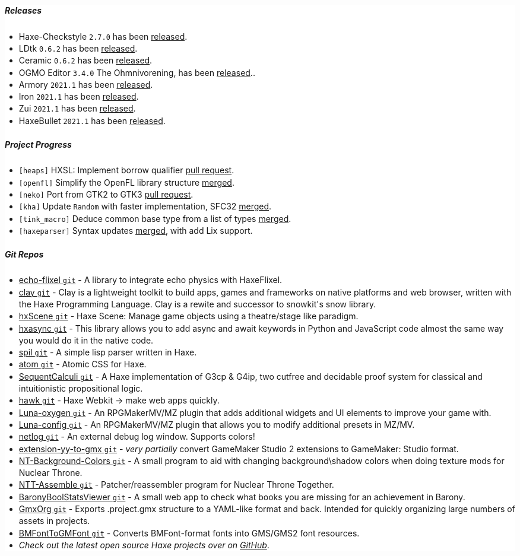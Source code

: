 
##### _Releases_
- Haxe-Checkstyle `2.7.0` has been [released](https://github.com/HaxeCheckstyle/haxe-checkstyle/releases/tag/v2.7.0).
- LDtk `0.6.2` has been [released](https://github.com/deepnight/ldtk/releases/tag/v0.6.2).
- Ceramic `0.6.2` has been [released](https://github.com/ceramic-engine/ceramic/releases/tag/v0.6.2).
- OGMO Editor `3.4.0` The Ohmnivorening, has been [released](https://ogmoeditor.itch.io/editor/devlog/208998/ogmo-editor-version-340-released)..
- Armory `2021.1` has been [released](https://github.com/armory3d/armory/releases/tag/21.01).
- Iron `2021.1` has been [released](https://github.com/armory3d/iron/releases/tag/21.01).
- Zui `2021.1` has been [released](https://github.com/armory3d/zui/releases/tag/21.01).
- HaxeBullet `2021.1` has been [released](https://github.com/armory3d/haxebullet/releases/tag/21.01).

##### _Project Progress_
- `[heaps]` HXSL: Implement borrow qualifier [pull request](https://github.com/HeapsIO/heaps/pull/916).
- `[openfl]` Simplify the OpenFL library structure [merged](https://github.com/openfl/openfl/pull/2442).
- `[neko]` Port from GTK2 to GTK3 [pull request](https://github.com/HaxeFoundation/neko/pull/220).
- `[kha]` Update `Random` with faster implementation, SFC32 [merged](https://github.com/Kode/Kha/pull/1284).
- `[tink_macro]` Deduce common base type from a list of types [merged](https://github.com/haxetink/tink_macro/pull/33).
- `[haxeparser]` Syntax updates [merged](https://github.com/Simn/haxeparser/pull/58), with add Lix support.

##### _Git Repos_
- [echo-flixel `git`](https://github.com/AustinEast/echo-flixel) - A library to integrate echo physics with HaxeFlixel.
- [clay `git`](https://github.com/ceramic-engine/clay) - Clay is a lightweight toolkit to build apps, games and frameworks on native platforms and web browser, written with the Haxe Programming Language. Clay is a rewite and successor to snowkit's snow library.
- [hxScene `git`](https://github.com/moonhappy/hxscene) - Haxe Scene: Manage game objects using a theatre/stage like paradigm.
- [hxasync `git`](https://github.com/botsman/hxasync) - This library allows you to add async and await keywords in Python and JavaScript code almost the same way you would do it in the native code.
- [spil `git`](https://github.com/ariebovenberg/spil) - A simple lisp parser written in Haxe.
- [atom `git`](https://github.com/wartman/atom) - Atomic CSS for Haxe.
- [SequentCalculi `git`](https://github.com/zoqol/SequentCalculi) - A Haxe implementation of G3cp & G4ip, two cutfree and decidable proof system for classical and intuitionistic propositional logic.
- [hawk `git`](https://github.com/scottPlusPlus/hawk) - Haxe Webkit -> make web apps quickly.
- [Luna-oxygen `git`](https://github.com/LunaTechsDev/Luna-oxygen) - An RPGMakerMV/MZ plugin that adds additional widgets and UI elements to improve your game with.
- [Luna-config `git`](https://github.com/LunaTechsDev/Luna-config) - An RPGMakerMV/MZ plugin that allows you to modify additional presets in MZ/MV.
- [netlog `git`](https://github.com/YAL-GameMaker/netlog) - An external debug log window. Supports colors!
- [extension-yy-to-gmx `git`](https://github.com/YAL-GameMaker-Tools/extension-yy-to-gmx) - _very partially_ convert GameMaker Studio 2 extensions to GameMaker: Studio format.
- [NT-Background-Colors `git`](https://github.com/YAL-Game-Tools/NT-Background-Colors) - A small program to aid with changing background\shadow colors when doing texture mods for Nuclear Throne.
- [NTT-Assemble `git`](https://github.com/YAL-Game-Tools/NTT-Assemble) - Patcher/reassembler program for Nuclear Throne Together.
- [BaronyBoolStatsViewer `git`](https://github.com/YAL-Game-Tools/BaronyBookStatsViewer) - A small web app to check what books you are missing for an achievement in Barony.
- [GmxOrg `git`](https://github.com/YAL-GameMaker-Tools/GmxOrg) - Exports .project.gmx structure to a YAML-like format and back. Intended for quickly organizing large numbers of assets in projects.
- [BMFontToGMFont `git`](https://github.com/YAL-GameMaker-Tools/BMFontToGMFont) - Converts BMFont-format fonts into GMS/GMS2 font resources.
- _Check out the latest open source Haxe projects over on [GitHub][latest github]_.


[_template]: ../templates/roundup.html
[date]: / "2021-01-07 09:43:00"
[modified]: / "2021-01-07 11:16:00"
[published]: / "2021-01-07 12:00:00"
[description]: / "The latest news covering the Haxe community, featuring upcoming talks, the latest HaxeLib releases, game previews and lots more!"
[contributor]: https://twitter.com/teormech "Alexander Hohlov"
[benchmarks]: https://benchs.haxe.org/
[nightly build]: http://build.haxe.org
[creating a proposal]: https://github.com/HaxeFoundation/haxe-evolution
[last month]: https://github.com/search?q=closed:2020-12-10..2021-01-07+org:haxefoundation+is:closed
[latest github]: https://github.com/search?o=desc&q=created:%22%3E+2020-12-10%22+language:Haxe&s=updated&type=Repositories